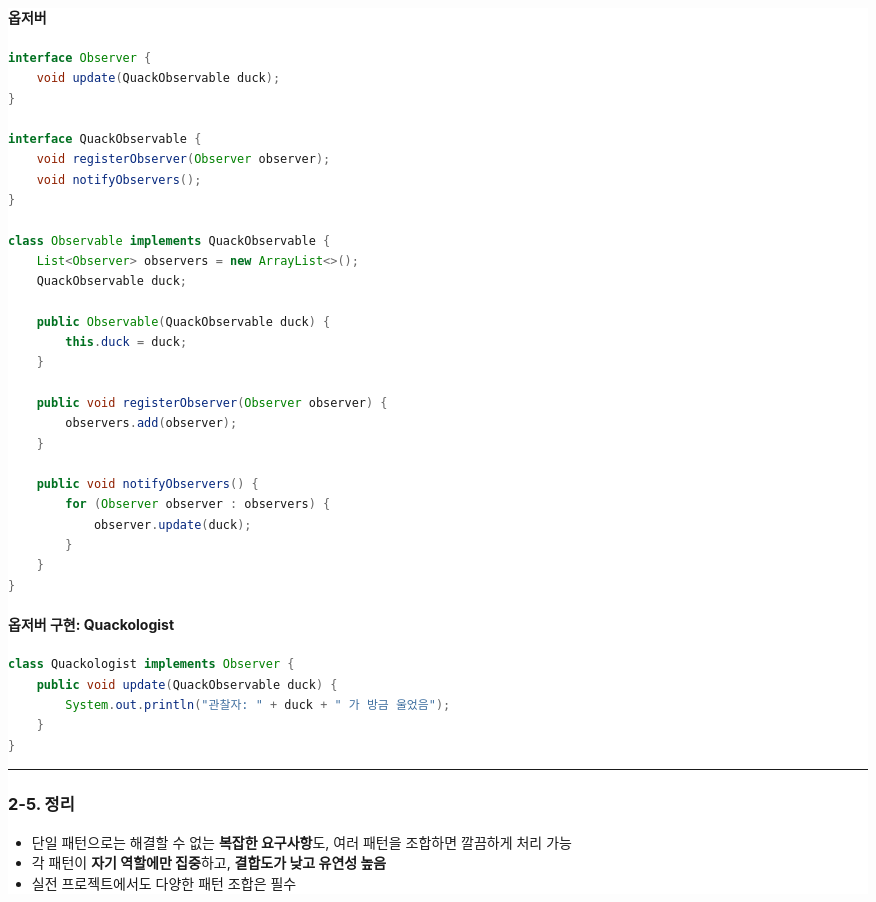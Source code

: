 #### 옵저버
```java
interface Observer {
    void update(QuackObservable duck);
}

interface QuackObservable {
    void registerObserver(Observer observer);
    void notifyObservers();
}

class Observable implements QuackObservable {
    List<Observer> observers = new ArrayList<>();
    QuackObservable duck;

    public Observable(QuackObservable duck) {
        this.duck = duck;
    }

    public void registerObserver(Observer observer) {
        observers.add(observer);
    }

    public void notifyObservers() {
        for (Observer observer : observers) {
            observer.update(duck);
        }
    }
}
```

#### 옵저버 구현: Quackologist
```java
class Quackologist implements Observer {
    public void update(QuackObservable duck) {
        System.out.println("관찰자: " + duck + " 가 방금 울었음");
    }
}
```

---

### 2-5. 정리

- 단일 패턴으로는 해결할 수 없는 **복잡한 요구사항**도, 여러 패턴을 조합하면 깔끔하게 처리 가능  
- 각 패턴이 **자기 역할에만 집중**하고, **결합도가 낮고 유연성 높음**  
- 실전 프로젝트에서도 다양한 패턴 조합은 필수


